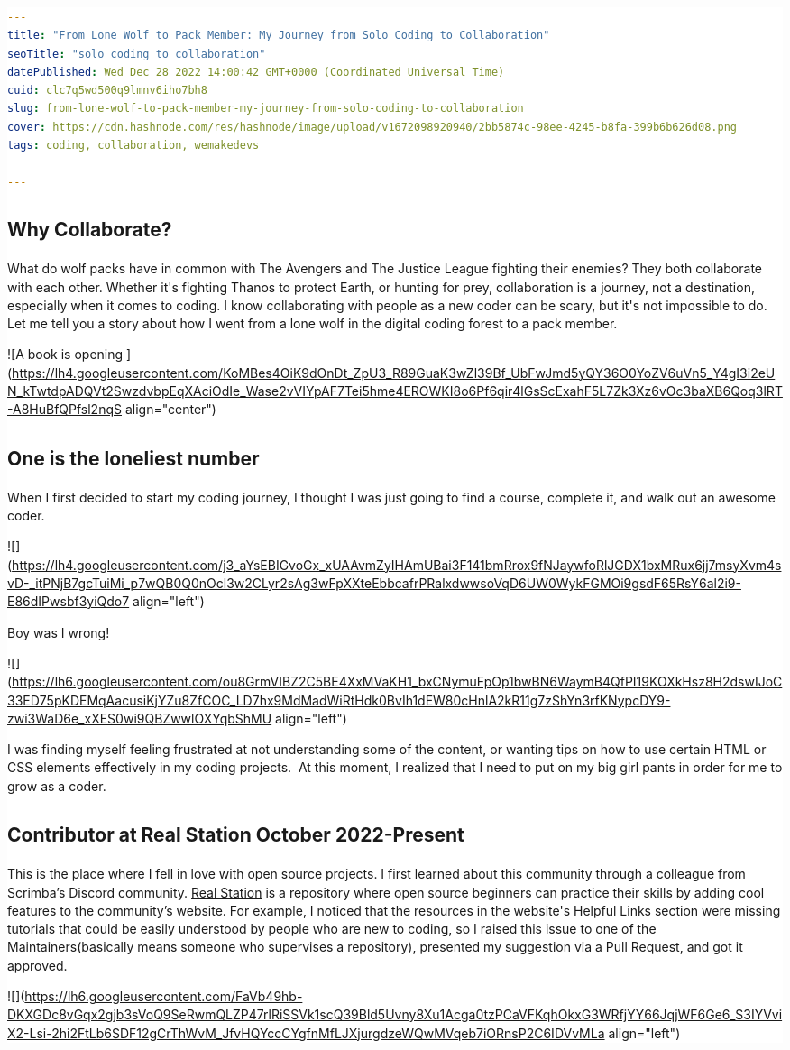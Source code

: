 ```yaml
---
title: "From Lone Wolf to Pack Member: My Journey from Solo Coding to Collaboration"
seoTitle: "solo coding to collaboration"
datePublished: Wed Dec 28 2022 14:00:42 GMT+0000 (Coordinated Universal Time)
cuid: clc7q5wd500q9lmnv6iho7bh8
slug: from-lone-wolf-to-pack-member-my-journey-from-solo-coding-to-collaboration
cover: https://cdn.hashnode.com/res/hashnode/image/upload/v1672098920940/2bb5874c-98ee-4245-b8fa-399b6b626d08.png
tags: coding, collaboration, wemakedevs

---
```


## Why Collaborate?

What do wolf packs have in common with The Avengers and The Justice League fighting their enemies? They both collaborate with each other. Whether it's fighting Thanos to protect Earth, or hunting for prey, collaboration is a journey, not a destination, especially when it comes to coding. I know collaborating with people as a new coder can be scary, but it's not impossible to do. Let me tell you a story about how I went from a lone wolf in the digital coding forest to a pack member.

![A book is opening ](https://lh4.googleusercontent.com/KoMBes4OiK9dOnDt_ZpU3_R89GuaK3wZl39Bf_UbFwJmd5yQY36O0YoZV6uVn5_Y4gI3i2eUN_kTwtdpADQVt2SwzdvbpEqXAciOdIe_Wase2vVIYpAF7Tei5hme4EROWKI8o6Pf6qir4lGsScExahF5L7Zk3Xz6vOc3baXB6Qoq3lRT-A8HuBfQPfsl2nqS align="center")

## One is the loneliest number

When I first decided to start my coding journey, I thought I was just going to find a course, complete it, and walk out an awesome coder.

![](https://lh4.googleusercontent.com/j3_aYsEBIGvoGx_xUAAvmZyIHAmUBai3F141bmRrox9fNJaywfoRlJGDX1bxMRux6jj7msyXvm4svD-_itPNjB7gcTuiMi_p7wQB0Q0nOcl3w2CLyr2sAg3wFpXXteEbbcafrPRalxdwwsoVqD6UW0WykFGMOi9gsdF65RsY6al2i9-E86dIPwsbf3yiQdo7 align="left")

Boy was I wrong!

![](https://lh6.googleusercontent.com/ou8GrmVIBZ2C5BE4XxMVaKH1_bxCNymuFpOp1bwBN6WaymB4QfPI19KOXkHsz8H2dswIJoC33ED75pKDEMqAacusiKjYZu8ZfCOC_LD7hx9MdMadWiRtHdk0BvIh1dEW80cHnlA2kR11g7zShYn3rfKNypcDY9-zwi3WaD6e_xXES0wi9QBZwwlOXYqbShMU align="left")

I was finding myself feeling frustrated at not understanding some of the content, or wanting tips on how to use certain HTML or CSS elements effectively in my coding projects.  At this moment, I realized that I need to put on my big girl pants in order for me to grow as a coder.

## Contributor at Real Station October 2022-Present

This is the place where I fell in love with open source projects. I first learned about this community through a colleague from Scrimba’s Discord community. [Real Station](https://github.com/jeffreycharters/station) is a repository where open source beginners can practice their skills by adding cool features to the community’s website. For example, I noticed that the resources in the website's Helpful Links section were missing tutorials that could be easily understood by people who are new to coding, so I raised this issue to one of the Maintainers(basically means someone who supervises a repository), presented my suggestion via a Pull Request, and got it approved.

![](https://lh6.googleusercontent.com/FaVb49hb-DKXGDc8vGqx2gjb3sVoQ9SeRwmQLZP47rlRiSSVk1scQ39Bld5Uvny8Xu1Acga0tzPCaVFKqhOkxG3WRfjYY66JqjWF6Ge6_S3IYVviX2-Lsi-2hi2FtLb6SDF12gCrThWvM_JfvHQYccCYgfnMfLJXjurgdzeWQwMVqeb7iORnsP2C6IDVvMLa align="left")
